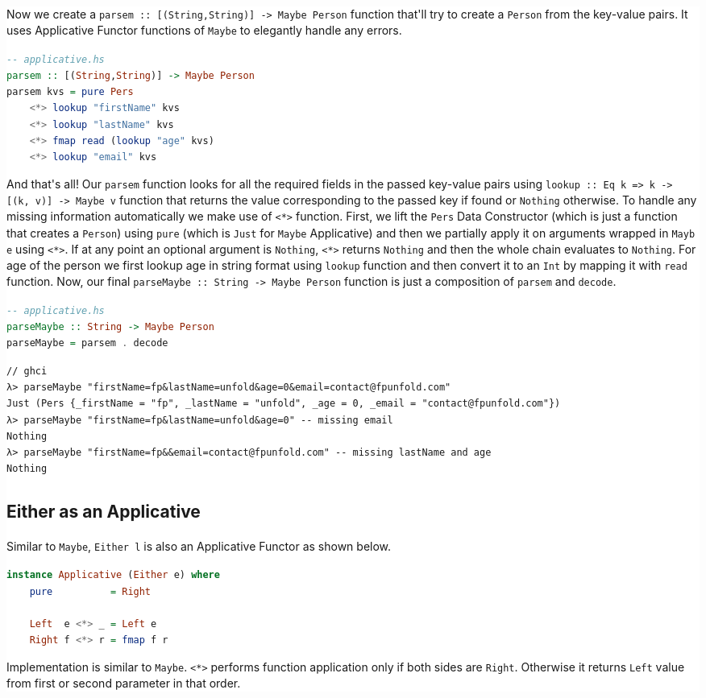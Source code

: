 Now we create a `parsem :: [(String,String)] -> Maybe Person` function that'll try to create a `Person` from the key-value pairs. It uses Applicative Functor functions of `Maybe` to elegantly handle any errors.

```haskell
-- applicative.hs
parsem :: [(String,String)] -> Maybe Person 
parsem kvs = pure Pers 
    <*> lookup "firstName" kvs
    <*> lookup "lastName" kvs
    <*> fmap read (lookup "age" kvs)
    <*> lookup "email" kvs
```

And that's all! Our `parsem` function looks for all the required fields in the passed key-value pairs using `lookup :: Eq k => k -> [(k, v)] -> Maybe v` function that returns the value corresponding to the passed key if found or `Nothing` otherwise. To handle any missing information automatically we make use of `<*>` function. First, we lift the `Pers` Data Constructor (which is just a function that creates a `Person`) using `pure` (which is `Just` for `Maybe` Applicative) and then we partially apply it on arguments wrapped in `Maybe` using `<*>`. If at any point an optional argument is `Nothing`, `<*>` returns `Nothing` and then the whole chain evaluates to `Nothing`. For age of the person we first lookup age in string format using `lookup` function and then convert it to an `Int` by mapping it with `read` function. Now, our final `parseMaybe :: String -> Maybe Person` function is just a composition of `parsem` and `decode`.

```haskell
-- applicative.hs
parseMaybe :: String -> Maybe Person 
parseMaybe = parsem . decode
```

```
// ghci
λ> parseMaybe "firstName=fp&lastName=unfold&age=0&email=contact@fpunfold.com"
Just (Pers {_firstName = "fp", _lastName = "unfold", _age = 0, _email = "contact@fpunfold.com"})
λ> parseMaybe "firstName=fp&lastName=unfold&age=0" -- missing email
Nothing
λ> parseMaybe "firstName=fp&&email=contact@fpunfold.com" -- missing lastName and age
Nothing
```

## Either as an Applicative

Similar to `Maybe`, `Either l` is also an Applicative Functor as shown below.

```haskell
instance Applicative (Either e) where
    pure          = Right

    Left  e <*> _ = Left e
    Right f <*> r = fmap f r
```

Implementation is similar to `Maybe`. `<*>` performs function application only if both sides are `Right`. Otherwise it returns `Left` value from first or second parameter in that order.
